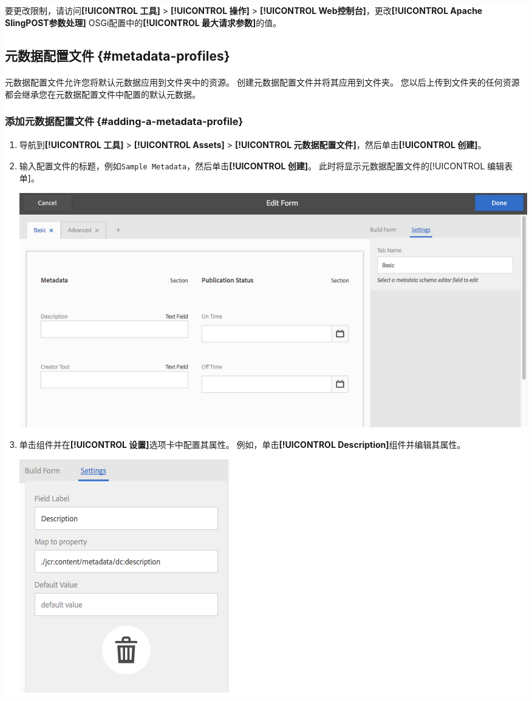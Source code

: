 要更改限制，请访问&#x200B;**[!UICONTROL 工具]** > **[!UICONTROL 操作]** > **[!UICONTROL Web控制台]**，更改&#x200B;**[!UICONTROL Apache SlingPOST参数处理]** OSGi配置中的&#x200B;**[!UICONTROL 最大请求参数]**&#x200B;的值。

## 元数据配置文件 {#metadata-profiles}

元数据配置文件允许您将默认元数据应用到文件夹中的资源。 创建元数据配置文件并将其应用到文件夹。 您以后上传到文件夹的任何资源都会继承您在元数据配置文件中配置的默认元数据。

### 添加元数据配置文件 {#adding-a-metadata-profile}

1. 导航到&#x200B;**[!UICONTROL 工具]** > **[!UICONTROL Assets]** > **[!UICONTROL 元数据配置文件]**，然后单击&#x200B;**[!UICONTROL 创建]**。
1. 输入配置文件的标题，例如`Sample Metadata`，然后单击&#x200B;**[!UICONTROL 创建]**。 此时将显示元数据配置文件的[!UICONTROL 编辑表单]。

   ![编辑元数据表单](assets/metadata-edit-form.png)

1. 单击组件并在&#x200B;**[!UICONTROL 设置]**&#x200B;选项卡中配置其属性。 例如，单击&#x200B;**[!UICONTROL Description]**&#x200B;组件并编辑其属性。

   ![元数据配置文件中组件的设置](assets/metadata-profile-component-setting.png)
